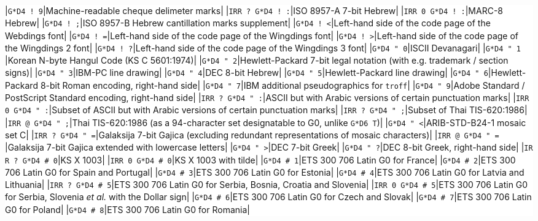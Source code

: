 |`G*D4 ! 9`|Machine-readable cheque delimeter marks|
|`IRR ? G*D4 ! :`|ISO 8957-A 7-bit Hebrew|
|`IRR 0 G*D4 ! :`|MARC-8 Hebrew|
|`G*D4 ! ;`|ISO 8957-B Hebrew cantillation marks supplement|
|`G*D4 ! <`|Left-hand side of the code page of the Webdings font|
|`G*D4 ! =`|Left-hand side of the code page of the Wingdings font|
|`G*D4 ! >`|Left-hand side of the code page of the Wingdings 2 font|
|`G*D4 ! ?`|Left-hand side of the code page of the Wingdings 3 font|
|`G*D4 " 0`|ISCII Devanagari|
|`G*D4 " 1`|Korean N-byte Hangul Code (KS C 5601:1974)|
|`G*D4 " 2`|Hewlett-Packard 7-bit legal notation (with e.g. trademark / section signs)|
|`G*D4 " 3`|IBM-PC line drawing|
|`G*D4 " 4`|DEC 8-bit Hebrew|
|`G*D4 " 5`|Hewlett-Packard line drawing|
|`G*D4 " 6`|Hewlett-Packard 8-bit Roman encoding, right-hand side|
|`G*D4 " 7`|IBM additional pseudographics for `troff`|
|`G*D4 " 9`|Adobe Standard / PostScript Standard encoding, right-hand side|
|`IRR ? G*D4 " :`|ASCII but with Arabic versions of certain punctuation marks|
|`IRR 0 G*D4 " :`|Subset of ASCII but with Arabic versions of certain punctuation marks|
|`IRR ? G*D4 " ;`|Subset of Thai TIS-620:1986|
|`IRR @ G*D4 " ;`|Thai TIS-620:1986 (as a 94-character set designatable to G0, unlike `G*D6 T`)|
|`G*D4 " <`|ARIB-STD-B24-1 mosaic set C|
|`IRR ? G*D4 " =`|Galaksija 7-bit Gajica (excluding redundant representations of mosaic characters)|
|`IRR @ G*D4 " =`|Galaksija 7-bit Gajica extended with lowercase letters|
|`G*D4 " >`|DEC 7-bit Greek|
|`G*D4 " ?`|DEC 8-bit Greek, right-hand side|
|`IRR ? G*D4 # 0`|KS X 1003|
|`IRR 0 G*D4 # 0`|KS X 1003 with tilde|
|`G*D4 # 1`|ETS 300 706 Latin G0 for France|
|`G*D4 # 2`|ETS 300 706 Latin G0 for Spain and Portugal|
|`G*D4 # 3`|ETS 300 706 Latin G0 for Estonia|
|`G*D4 # 4`|ETS 300 706 Latin G0 for Latvia and Lithuania|
|`IRR ? G*D4 # 5`|ETS 300 706 Latin G0 for Serbia, Bosnia, Croatia and Slovenia|
|`IRR 0 G*D4 # 5`|ETS 300 706 Latin G0 for Serbia, Slovenia _et al._ with the Dollar sign|
|`G*D4 # 6`|ETS 300 706 Latin G0 for Czech and Slovak|
|`G*D4 # 7`|ETS 300 706 Latin G0 for Poland|
|`G*D4 # 8`|ETS 300 706 Latin G0 for Romania|